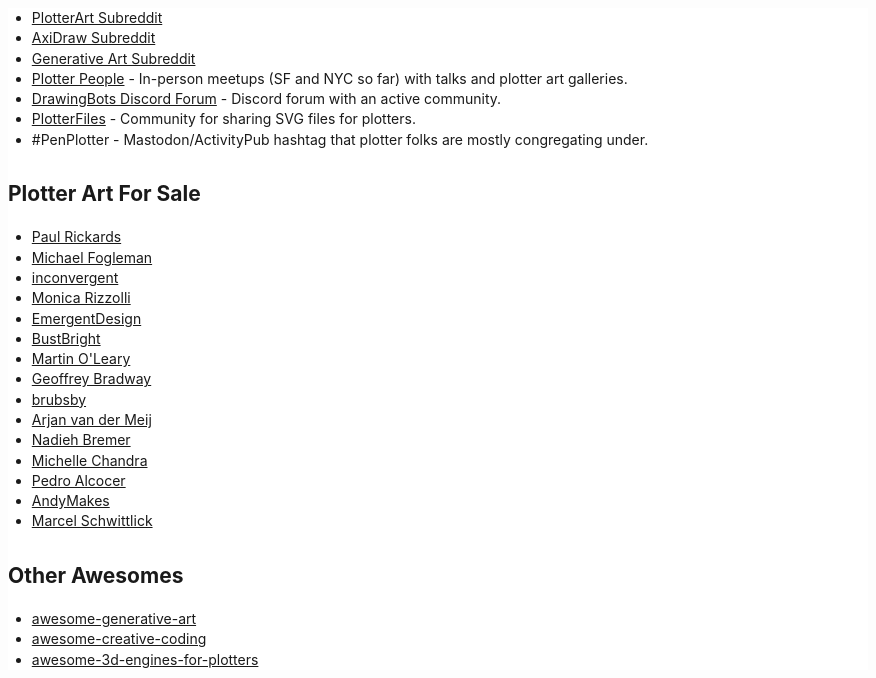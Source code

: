 - [PlotterArt Subreddit](https://www.reddit.com/r/PlotterArt)
- [AxiDraw Subreddit](https://www.reddit.com/r/axidraw)
- [Generative Art Subreddit](https://www.reddit.com/r/generative)
- [Plotter People](https://plotterpeople.github.io/) - In-person meetups (SF and NYC so far) with talks and plotter art galleries.
- [DrawingBots Discord Forum](https://discordapp.com/invite/XHP3dBg) - Discord forum with an active community.
- [PlotterFiles](https://plotterfiles.com/) - Community for sharing SVG files for plotters.
- #PenPlotter - Mastodon/ActivityPub hashtag that plotter folks are mostly congregating under.

## Plotter Art For Sale

- [Paul Rickards](https://shop.paulrickards.com)
- [Michael Fogleman](https://www.michaelfogleman.com/plotter)
- [inconvergent](http://buy.inconvergent.net)
- [Monica Rizzolli](https://www.saatchiart.com/account/artworks/155196)
- [EmergentDesign](https://emergentdesign.bigcartel.com/products)
- [BustBright](https://mkt.com/bustbright)
- [Martin O'Leary](https://shop.mewo2.com)
- [Geoffrey Bradway](https://www.chromatocosmos.com/)
- [brubsby](http://shop.brubsby.com/)
- [Arjan van der Meij](https://dutchplottr.nl/en/)
- [Nadieh Bremer](https://shop.visualcinnamon.com/collections/pen-plotter-prints)
- [Michelle Chandra](https://www.dirtalleydesign.com/)
- [Pedro Alcocer](https://store.pedroalcocer.com/)
- [AndyMakes](https://shop.andymakes.com/)
- [Marcel Schwittlick](https://schwittlick.bigcartel.com/)

## Other Awesomes

- [awesome-generative-art](https://github.com/kosmos/awesome-generative-art)
- [awesome-creative-coding](https://github.com/terkelg/awesome-creative-coding)
- [awesome-3d-engines-for-plotters](https://github.com/msurguy/awesome-3d-engines-for-plotters)